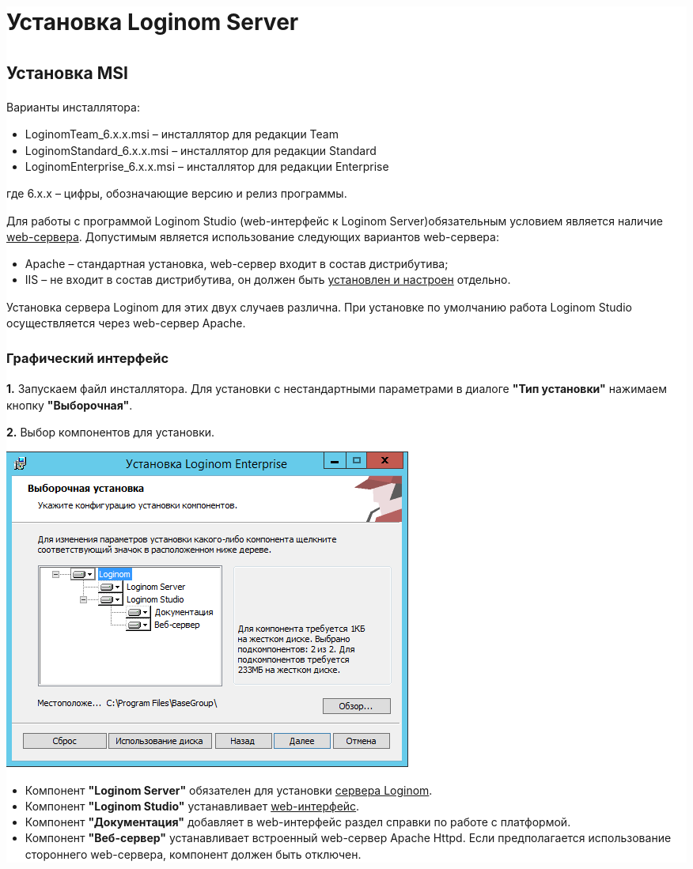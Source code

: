 # Установка Loginom Server

## Установка MSI

Варианты инсталлятора:

* LoginomTeam_6.x.x.msi – инсталлятор для редакции Team
* LoginomStandard_6.x.x.msi – инсталлятор для редакции Standard
* LoginomEnterprise_6.x.x.msi – инсталлятор для редакции Enterprise

где 6.x.x – цифры, обозначающие версию и релиз программы.

Для работы с программой Loginom Studio (web-интерфейс к Loginom Server)обязательным условием является наличие [web-сервера](./definitions.md#web-server).
Допустимым является использование следующих вариантов web-сервера:

* Apache – стандартная установка, web-сервер входит в состав дистрибутива;
* IIS – не входит в состав дистрибутива, он должен быть [установлен и настроен](./iis.md) отдельно.

Установка сервера Loginom для этих двух случаев различна. При установке по умолчанию работа Loginom Studio осуществляется через web-сервер Apache.

### Графический интерфейс

**1.** Запускаем файл инсталлятора. Для установки с нестандартными параметрами в диалоге **"Тип установки"** нажимаем кнопку **"Выборочная"**.

**2.** Выбор компонентов для установки.

![](../images/admin/server_msi_features_default.png)

* Компонент **"Loginom Server"** обязателен для установки [сервера Loginom](./definitions.md#server-loginom).
* Компонент **"Loginom Studio"** устанавливает [web-интерфейс](./definitions.md#loginom-studio).
* Компонент **"Документация"** добавляет в web-интерфейс раздел справки по работе с платформой.
* Компонент **"Веб-сервер"** устанавливает встроенный web-сервер Apache Httpd. Если предполагается использование стороннего web-сервера, компонент должен быть отключен.

